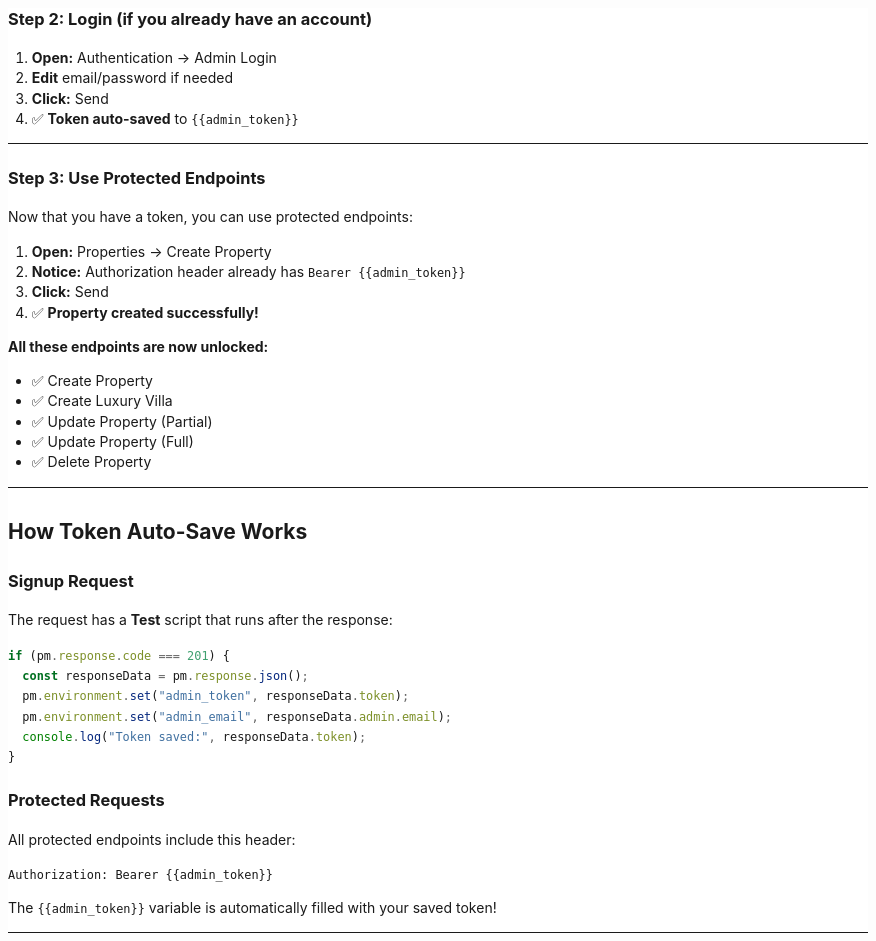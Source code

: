 
### Step 2: Login (if you already have an account)

1. **Open:** Authentication → Admin Login
2. **Edit** email/password if needed
3. **Click:** Send
4. ✅ **Token auto-saved** to `{{admin_token}}`

---

### Step 3: Use Protected Endpoints

Now that you have a token, you can use protected endpoints:

1. **Open:** Properties → Create Property
2. **Notice:** Authorization header already has `Bearer {{admin_token}}`
3. **Click:** Send
4. ✅ **Property created successfully!**

**All these endpoints are now unlocked:**

- ✅ Create Property
- ✅ Create Luxury Villa
- ✅ Update Property (Partial)
- ✅ Update Property (Full)
- ✅ Delete Property

---

## How Token Auto-Save Works

### Signup Request

The request has a **Test** script that runs after the response:

```javascript
if (pm.response.code === 201) {
  const responseData = pm.response.json();
  pm.environment.set("admin_token", responseData.token);
  pm.environment.set("admin_email", responseData.admin.email);
  console.log("Token saved:", responseData.token);
}
```

### Protected Requests

All protected endpoints include this header:

```
Authorization: Bearer {{admin_token}}
```

The `{{admin_token}}` variable is automatically filled with your saved token!

---
